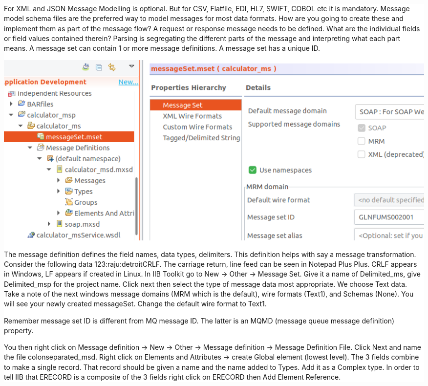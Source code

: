For XML and JSON Message Modelling is optional. But for CSV, Flatfile,
EDI, HL7, SWIFT, COBOL etc it is mandatory. Message model schema files
are the preferred way to model messages for most data formats. How are
you going to create these and implement them as part of the message
flow? A request or response message needs to be defined. What are the
individual fields or field values contained therein? Parsing is
segregating the different parts of the message and interpreting what
each part means.
A message set can contain 1 or more message definitions. A message set
has a unique ID.

![Message Set](IIB.fld/image004.png)

The message definition defines the field names, data types, delimiters.
This definition helps with say a message transformation. Consider the
following data 123:raju:detroitCRLF.
The carriage return, line feed can be seen in Notepad Plus Plus. CRLF
appears in Windows, LF appears if created in Linux.
In IIB Toolkit go to New -> Other -> Message Set. Give it a name of
Delimited_ms, give Delimited_msp for the project name. Click next then
select the type of message data most appropriate. We choose Text data.
Take a note of the next windows message domains (MRM which is the
default), wire formats (Text1), and Schemas (None). You will see your
newly created messageSet. Change the default wire format to Text1.

Remember message set ID is different from MQ message ID. The latter is
an MQMD (message queue message definition)
property.

You then right click on Message definition -> New -> Other -> Message
definition -> Message Definition File.
Click Next and name the file colonseparated_msd. Right click on Elements
and Attributes -> create Global element (lowest level).
The 3 fields combine to make a single record. That record should be
given a name and the name added to Types. Add it as a Complex type. In
order to tell IIB that ERECORD is a composite of the 3 fields right
click on ERECORD then Add Element Reference.
